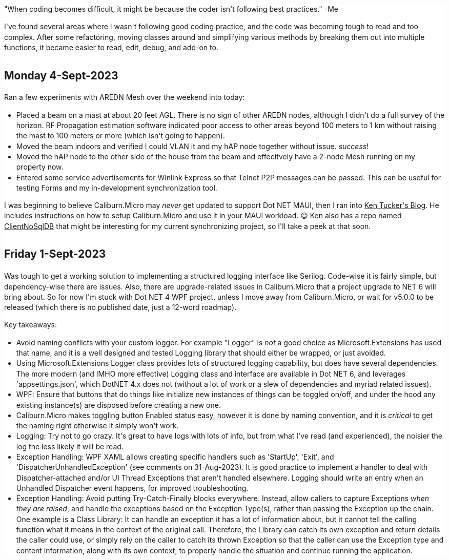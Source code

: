 "When coding becomes difficult, it might be because the coder isn't following best practices." -Me

I've found several areas where I wasn't following good coding practice, and the code was becoming tough to read and too complex. After some refactoring, moving classes around and simplifying various methods by breaking them out into multiple functions, it became easier to read, edit, debug, and add-on to.

## Monday 4-Sept-2023

Ran a few experiments with AREDN Mesh over the weekend into today:

- Placed a beam on a mast at about 20 feet AGL. There is no sign of other AREDN nodes, although I didn't do a full survey of the horizon. RF Propagation estimation software indicated poor access to other areas beyond 100 meters to 1 km without raising the mast to 100 meters or more (which isn't going to happen).
- Moved the beam indoors and verified I could VLAN it and my hAP node together without issue. _success_!
- Moved the hAP node to the other side of the house from the beam and effecitvely have a 2-node Mesh running on my property now.
- Entered some service advertisements for Winlink Express so that Telnet P2P messages can be passed. This can be useful for testing Forms and my in-development synchronization tool.

I was beginning to believe Caliburn.Micro may _never_ get updated to support Dot NET MAUI, then I ran into [Ken Tucker's Blog](https://vb2ae.github.io/2022/08/14/Caliburn.Micro.Maui.html). He includes instructions on how to setup Caliburn.Micro and use it in your MAUI workload. :smiley: Ken also has a repo named [ClientNoSqlDB](https://github.com/vb2ae/ClientNoSqlDB) that might be interesting for my current synchronizing project, so I'll take a peek at that soon.

## Friday 1-Sept-2023

Was tough to get a working solution to implementing a structured logging interface like Serilog. Code-wise it is fairly simple, but dependency-wise there are issues. Also, there are upgrade-related issues in Caliburn.Micro that a project upgrade to NET 6 will bring about. So for now I'm stuck with Dot NET 4 WPF project, unless I move away from Caliburn.Micro, or wait for v5.0.0 to be released (which there is no published date, just a 12-word roadmap).

Key takeaways:

- Avoid naming conflicts with your custom logger. For example "Logger" is _not_ a good choice as Microsoft.Extensions has used that name, and it is a well designed and tested Logging library that should either be wrapped, or just avoided.
- Using Microsoft.Extensions Logger class provides lots of structured logging capability, but does have several dependencies. The more modern (and IMHO more effective) Logging class and interface are available in Dot NET 6, and leverages 'appsettings.json', which DotNET 4.x does not (without a lot of work or a slew of dependencies and myriad related issues).
- WPF: Ensure that buttons that do things like initialize new instances of things can be toggled on/off, and under the hood any existing instance(s) are disposed before creating a new one.
- Caliburn.Micro makes toggling button Enabled status easy, however it is done by naming convention, and it is _critical_ to get the naming right otherwise it simply won't work.
- Logging: Try not to go crazy. It's great to have logs with lots of info, but from what I've read (and experienced), the noisier the log the less likely it will be read.
- Exception Handling: WPF XAML allows creating specific handlers such as 'StartUp', 'Exit', and 'DispatcherUnhandledException' (see comments on 31-Aug-2023). It is good practice to implement a handler to deal with Dispatcher-attached and/or UI Thread Exceptions that aren't handled elsewhere. Logging should write an entry when an Unhandled Dispatcher event happens, for improved troubleshooting.
- Exception Handling: Avoid putting Try-Catch-Finally blocks everywhere. Instead, allow callers to capture Exceptions _when they are raised_, and handle the exceptions based on the Exception Type(s), rather than passing the Exception up the chain. One example is a Class Library: It can handle an exception it has a lot of information about, but it cannot tell the calling function what it means in the context of the original call. Therefore, the Library can catch its own exception and return details the caller could use, or simply rely on the caller to catch its thrown Exception so that the caller can use the Exception type and content information, along with its own context, to properly handle the situation and continue running the application.
